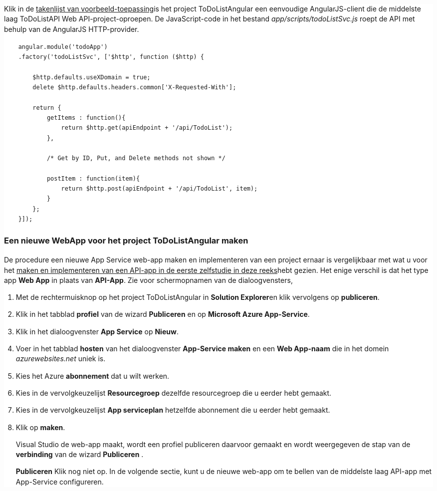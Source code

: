 Klik in de [takenlijst van voorbeeld-toepassing](https://github.com/Azure-Samples/app-service-api-dotnet-todo-list)is het project ToDoListAngular een eenvoudige AngularJS-client die de middelste laag ToDoListAPI Web API-project-oproepen. De JavaScript-code in het bestand *app/scripts/todoListSvc.js* roept de API met behulp van de AngularJS HTTP-provider. 

        angular.module('todoApp')
        .factory('todoListSvc', ['$http', function ($http) {

            $http.defaults.useXDomain = true;
            delete $http.defaults.headers.common['X-Requested-With']; 
        
            return {
                getItems : function(){
                    return $http.get(apiEndpoint + '/api/TodoList');
                },

                /* Get by ID, Put, and Delete methods not shown */

                postItem : function(item){
                    return $http.post(apiEndpoint + '/api/TodoList', item);
                }
            };
        }]);

### <a name="create-a-new-web-app-for-the-todolistangular-project"></a>Een nieuwe WebApp voor het project ToDoListAngular maken

De procedure een nieuwe App Service web-app maken en implementeren van een project ernaar is vergelijkbaar met wat u voor het [maken en implementeren van een API-app in de eerste zelfstudie in deze reeks](app-service-api-dotnet-get-started.md#createapiapp)hebt gezien. Het enige verschil is dat het type app **Web App** in plaats van **API-App**.  Zie voor schermopnamen van de dialoogvensters, 

1. Met de rechtermuisknop op het project ToDoListAngular in **Solution Explorer**en klik vervolgens op **publiceren**.

3.  Klik in het tabblad **profiel** van de wizard **Publiceren** en op **Microsoft Azure App-Service**.

5. Klik in het dialoogvenster **App Service** op **Nieuw**.

3. Voer in het tabblad **hosten** van het dialoogvenster **App-Service maken** en een **Web App-naam** die in het domein *azurewebsites.net* uniek is. 

5. Kies het Azure **abonnement** dat u wilt werken.

6. Kies in de vervolgkeuzelijst **Resourcegroep** dezelfde resourcegroep die u eerder hebt gemaakt.

4. Kies in de vervolgkeuzelijst **App serviceplan** hetzelfde abonnement die u eerder hebt gemaakt. 

7. Klik op **maken**.

    Visual Studio de web-app maakt, wordt een profiel publiceren daarvoor gemaakt en wordt weergegeven de stap van de **verbinding** van de wizard **Publiceren** .

    **Publiceren** Klik nog niet op. In de volgende sectie, kunt u de nieuwe web-app om te bellen van de middelste laag API-app met App-Service configureren. 
